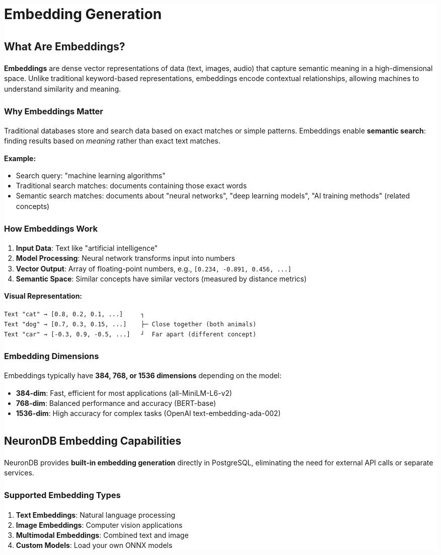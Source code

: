# Embedding Generation

## What Are Embeddings?

**Embeddings** are dense vector representations of data (text, images, audio) that capture semantic meaning in a high-dimensional space. Unlike traditional keyword-based representations, embeddings encode contextual relationships, allowing machines to understand similarity and meaning.

### Why Embeddings Matter

Traditional databases store and search data based on exact matches or simple patterns. Embeddings enable **semantic search**: finding results based on *meaning* rather than exact text matches.

**Example:**
- Search query: "machine learning algorithms"
- Traditional search matches: documents containing those exact words
- Semantic search matches: documents about "neural networks", "deep learning models", "AI training methods" (related concepts)

### How Embeddings Work

1. **Input Data**: Text like "artificial intelligence"
2. **Model Processing**: Neural network transforms input into numbers
3. **Vector Output**: Array of floating-point numbers, e.g., `[0.234, -0.891, 0.456, ...]`
4. **Semantic Space**: Similar concepts have similar vectors (measured by distance metrics)

**Visual Representation:**
```
Text "cat" → [0.8, 0.2, 0.1, ...]     ┐
Text "dog" → [0.7, 0.3, 0.15, ...]    ├─ Close together (both animals)
Text "car" → [-0.3, 0.9, -0.5, ...]   ┘  Far apart (different concept)
```

### Embedding Dimensions

Embeddings typically have **384, 768, or 1536 dimensions** depending on the model:

- **384-dim**: Fast, efficient for most applications (all-MiniLM-L6-v2)
- **768-dim**: Balanced performance and accuracy (BERT-base)
- **1536-dim**: High accuracy for complex tasks (OpenAI text-embedding-ada-002)

## NeuronDB Embedding Capabilities

NeuronDB provides **built-in embedding generation** directly in PostgreSQL, eliminating the need for external API calls or separate services.

### Supported Embedding Types

1. **Text Embeddings**: Natural language processing
2. **Image Embeddings**: Computer vision applications
3. **Multimodal Embeddings**: Combined text and image
4. **Custom Models**: Load your own ONNX models
